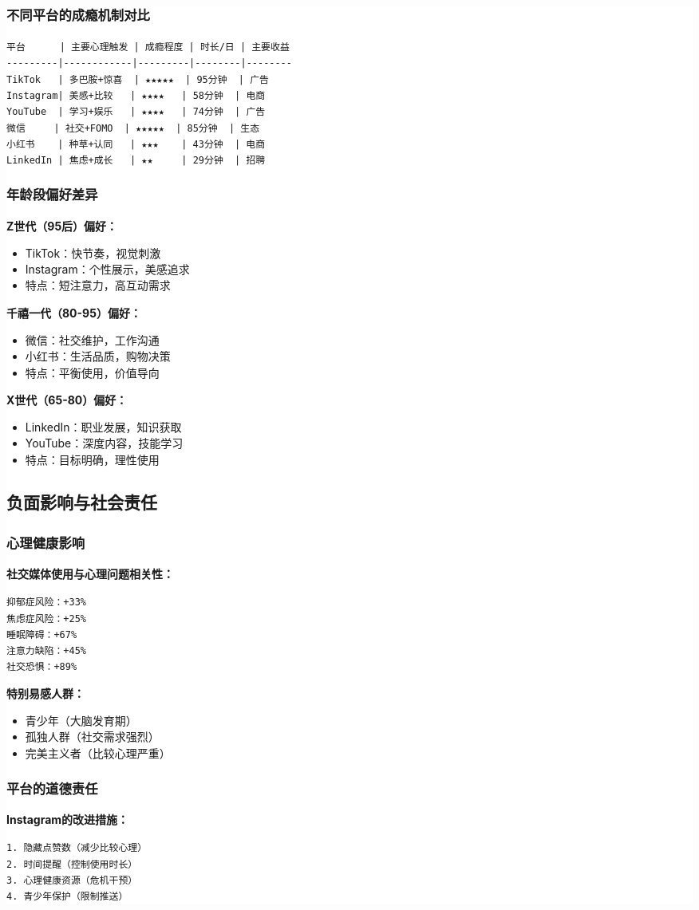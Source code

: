 ### 不同平台的成瘾机制对比

```
平台      | 主要心理触发 | 成瘾程度 | 时长/日 | 主要收益
---------|------------|---------|--------|--------
TikTok   | 多巴胺+惊喜  | ★★★★★  | 95分钟  | 广告
Instagram| 美感+比较   | ★★★★   | 58分钟  | 电商
YouTube  | 学习+娱乐   | ★★★★   | 74分钟  | 广告
微信     | 社交+FOMO  | ★★★★★  | 85分钟  | 生态
小红书    | 种草+认同   | ★★★    | 43分钟  | 电商
LinkedIn | 焦虑+成长   | ★★     | 29分钟  | 招聘
```

### 年龄段偏好差异

**Z世代（95后）偏好：**
- TikTok：快节奏，视觉刺激
- Instagram：个性展示，美感追求
- 特点：短注意力，高互动需求

**千禧一代（80-95）偏好：**
- 微信：社交维护，工作沟通
- 小红书：生活品质，购物决策
- 特点：平衡使用，价值导向

**X世代（65-80）偏好：**
- LinkedIn：职业发展，知识获取
- YouTube：深度内容，技能学习
- 特点：目标明确，理性使用

## 负面影响与社会责任

### 心理健康影响

**社交媒体使用与心理问题相关性：**
```
抑郁症风险：+33%
焦虑症风险：+25%
睡眠障碍：+67%
注意力缺陷：+45%
社交恐惧：+89%
```

**特别易感人群：**
- 青少年（大脑发育期）
- 孤独人群（社交需求强烈）
- 完美主义者（比较心理严重）

### 平台的道德责任

**Instagram的改进措施：**
```
1. 隐藏点赞数（减少比较心理）
2. 时间提醒（控制使用时长）
3. 心理健康资源（危机干预）
4. 青少年保护（限制推送）
```
